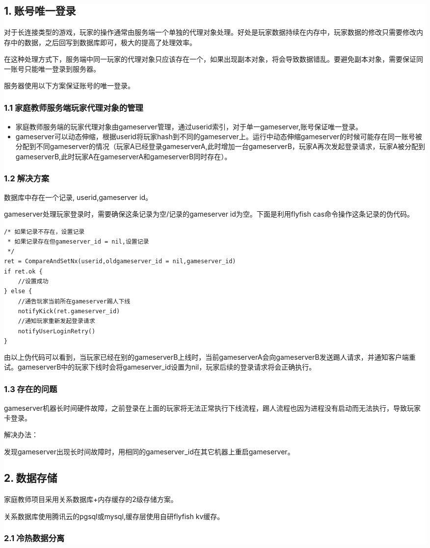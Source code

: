 ## 1. 账号唯一登录

对于长连接类型的游戏，玩家的操作通常由服务端一个单独的代理对象处理。好处是玩家数据持续在内存中，玩家数据的修改只需要修改内存中的数据，之后回写到数据库即可，极大的提高了处理效率。

在这种处理方式下，服务端中同一玩家的代理对象只应该存在一个，如果出现副本对象，将会导致数据错乱。要避免副本对象，需要保证同一账号只能唯一登录到服务器。

服务器使用以下方案保证账号的唯一登录。

### 1.1 家庭教师服务端玩家代理对象的管理

- 家庭教师服务端的玩家代理对象由gameserver管理，通过userid索引，对于单一gameserver,账号保证唯一登录。
- gameserver可以动态伸缩，根据userid将玩家hash到不同的gameserver上。运行中动态伸缩gameserver的时候可能存在同一账号被分配到不同gameserver的情况（玩家A已经登录gameserverA,此时增加一台gameserverB，玩家A再次发起登录请求，玩家A被分配到gameserverB,此时玩家A在gameserverA和gameserverB同时存在）。

### 1.2 解决方案

数据库中存在一个记录, userid,gameserver id。

gameserver处理玩家登录时，需要确保这条记录为空/记录的gameserver id为空。下面是利用flyfish cas命令操作这条记录的伪代码。

	/* 如果记录不存在，设置记录
	 * 如果记录存在但gameserver_id = nil,设置记录
	 */
	ret = CompareAndSetNx(userid,oldgameserver_id = nil,gameserver_id)
	if ret.ok {
		//设置成功
	} else {
		//通告玩家当前所在gameserver踢人下线
		notifyKick(ret.gameserver_id)
		//通知玩家重新发起登录请求
		notifyUserLoginRetry()
	}



由以上伪代码可以看到，当玩家已经在别的gameserverB上线时，当前gameserverA会向gameserverB发送踢人请求，并通知客户端重试。gameserverB中的玩家下线时会将gameserver_id设置为nil，玩家后续的登录请求将会正确执行。



### 1.3 存在的问题

gameserver机器长时间硬件故障，之前登录在上面的玩家将无法正常执行下线流程，踢人流程也因为进程没有启动而无法执行，导致玩家卡登录。

解决办法：

发现gameserver出现长时间故障时，用相同的gameserver_id在其它机器上重启gameserver。


## 2. 数据存储

家庭教师项目采用关系数据库+内存缓存的2级存储方案。

关系数据库使用腾讯云的pgsql或mysql,缓存层使用自研flyfish kv缓存。

### 2.1 冷热数据分离
